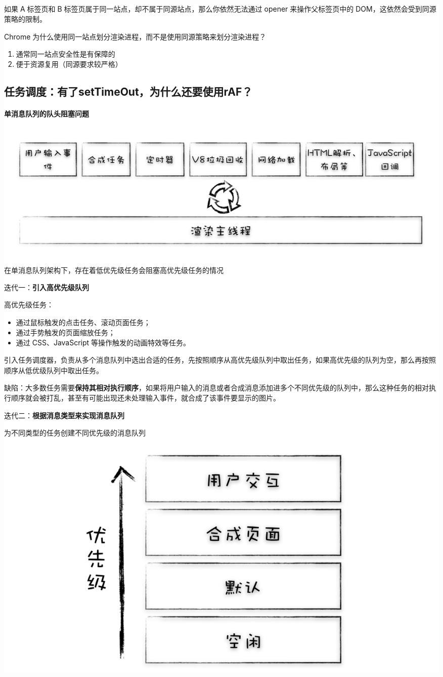 如果 A 标签页和 B 标签页属于同一站点，却不属于同源站点，那么你依然无法通过 opener 来操作父标签页中的 DOM，这依然会受到同源策略的限制。

Chrome 为什么使用同一站点划分渲染进程，而不是使用同源策略来划分渲染进程？

1. 通常同一站点安全性是有保障的
2. 便于资源复用（同源要求较严格）

## 任务调度：有了setTimeOut，为什么还要使用rAF？

**单消息队列的队头阻塞问题**

![imgs/fa9f5853a5dcad650aaaf39072820ef4.png](imgs/fa9f5853a5dcad650aaaf39072820ef4.png)

在单消息队列架构下，存在着低优先级任务会阻塞高优先级任务的情况

迭代一：**引入高优先级队列**

高优先级任务：

- 通过鼠标触发的点击任务、滚动页面任务；
- 通过手势触发的页面缩放任务；
- 通过 CSS、JavaScript 等操作触发的动画特效等任务。

引入任务调度器，负责从多个消息队列中选出合适的任务，先按照顺序从高优先级队列中取出任务，如果高优先级的队列为空，那么再按照顺序从低优级队列中取出任务。

缺陷：大多数任务需要**保持其相对执行顺序**，如果将用户输入的消息或者合成消息添加进多个不同优先级的队列中，那么这种任务的相对执行顺序就会被打乱，甚至有可能出现还未处理输入事件，就合成了该事件要显示的图片。

迭代二：**根据消息类型来实现消息队列**

为不同类型的任务创建不同优先级的消息队列

![imgs/56ec510f7f7d4738e9db83dbd51f3fce.png](imgs/56ec510f7f7d4738e9db83dbd51f3fce.png)
